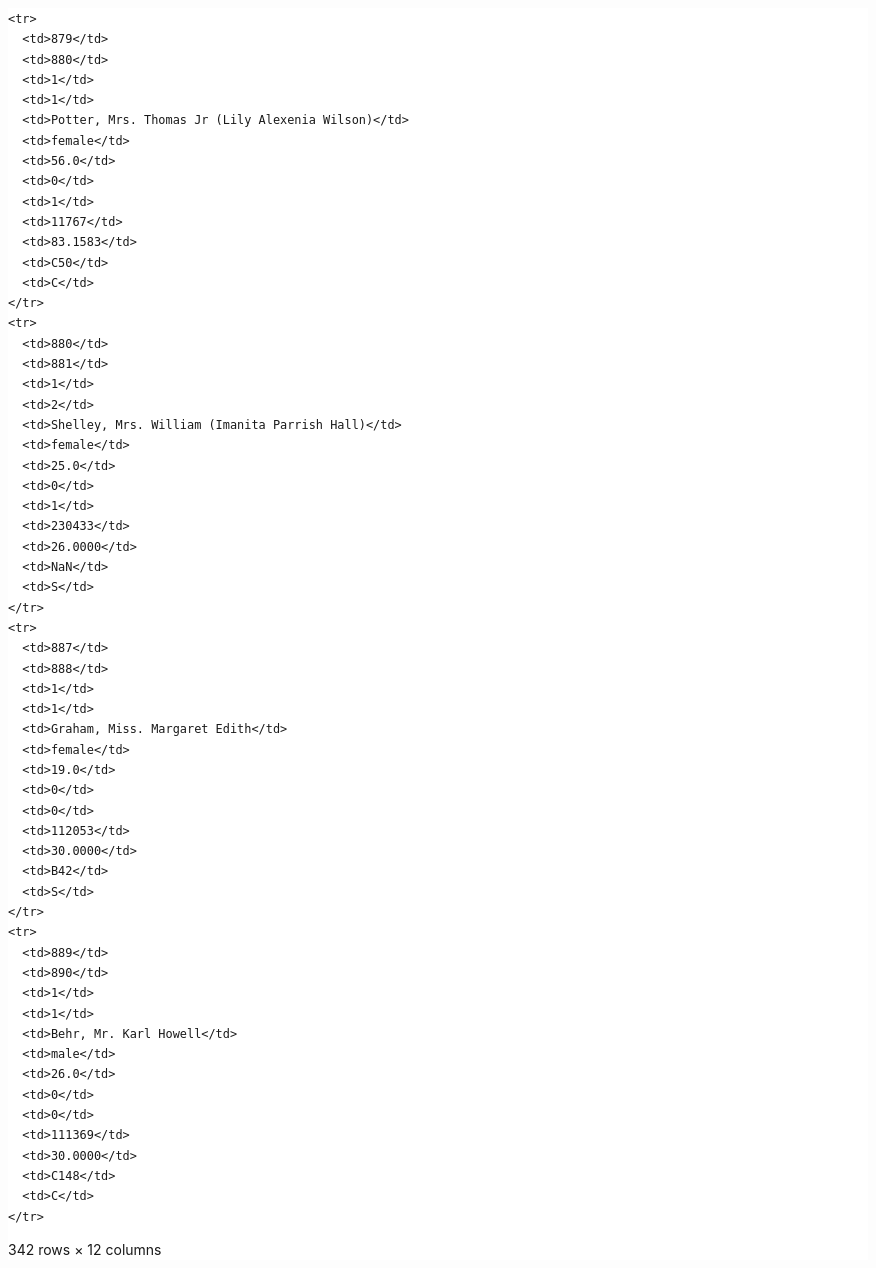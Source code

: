     <tr>
      <td>879</td>
      <td>880</td>
      <td>1</td>
      <td>1</td>
      <td>Potter, Mrs. Thomas Jr (Lily Alexenia Wilson)</td>
      <td>female</td>
      <td>56.0</td>
      <td>0</td>
      <td>1</td>
      <td>11767</td>
      <td>83.1583</td>
      <td>C50</td>
      <td>C</td>
    </tr>
    <tr>
      <td>880</td>
      <td>881</td>
      <td>1</td>
      <td>2</td>
      <td>Shelley, Mrs. William (Imanita Parrish Hall)</td>
      <td>female</td>
      <td>25.0</td>
      <td>0</td>
      <td>1</td>
      <td>230433</td>
      <td>26.0000</td>
      <td>NaN</td>
      <td>S</td>
    </tr>
    <tr>
      <td>887</td>
      <td>888</td>
      <td>1</td>
      <td>1</td>
      <td>Graham, Miss. Margaret Edith</td>
      <td>female</td>
      <td>19.0</td>
      <td>0</td>
      <td>0</td>
      <td>112053</td>
      <td>30.0000</td>
      <td>B42</td>
      <td>S</td>
    </tr>
    <tr>
      <td>889</td>
      <td>890</td>
      <td>1</td>
      <td>1</td>
      <td>Behr, Mr. Karl Howell</td>
      <td>male</td>
      <td>26.0</td>
      <td>0</td>
      <td>0</td>
      <td>111369</td>
      <td>30.0000</td>
      <td>C148</td>
      <td>C</td>
    </tr>
  </tbody>
</table>
<p>342 rows × 12 columns</p>
</div>